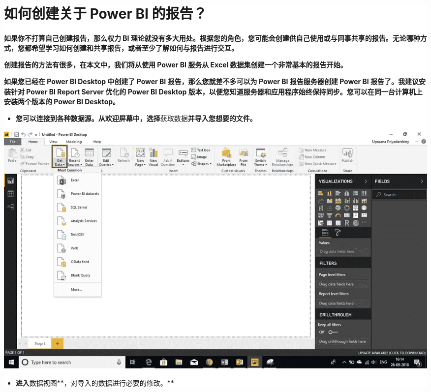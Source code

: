 # **如何创建关于 Power BI 的报告？**

**如果你不打算自己创建报告，那么权力 BI 理论就没有多大用处。根据您的角色，您可能会创建供自己使用或与同事共享的报告。无论哪种方式，您都希望学习如何创建和共享报告，或者至少了解如何与报告进行交互。**

**创建报告的方法有很多，在本文中，我们将从使用 Power BI 服务从 Excel 数据集创建一个非常基本的报告开始。**

**如果您已经在 Power BI Desktop 中创建了 Power BI 报告，那么您就差不多可以为 Power BI 报告服务器创建 Power BI 报告了。我建议安装针对 Power BI Report Server 优化的 Power BI Desktop 版本，以便您知道服务器和应用程序始终保持同步。您可以在同一台计算机上安装两个版本的 Power BI Desktop。**

*   **您可以连接到各种数据源。从欢迎屏幕中，选择**获取数据**并导入您想要的文件。**

**![](img/8531dbe6d0a3787c7ff2bac522c091f2.png)**

*   **进入**数据视图**，对导入的数据进行必要的修改。**

